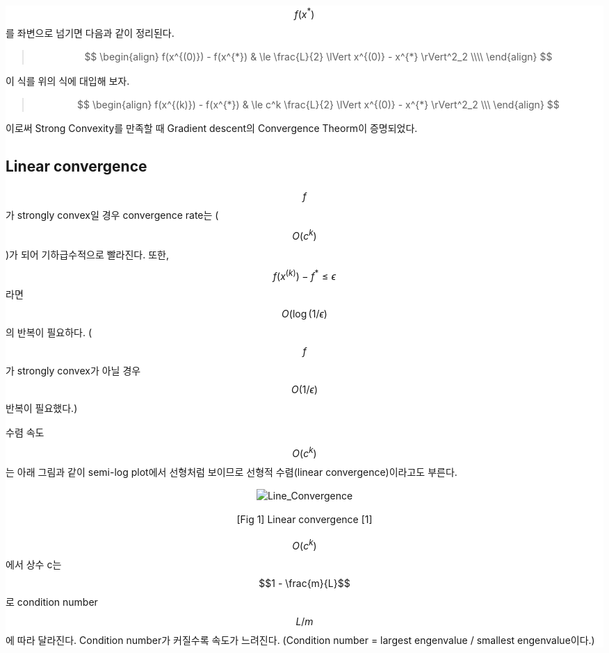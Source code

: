 $$f(x^{*})$$를 좌변으로 넘기면 다음과 같이 정리된다.

> $$ \begin{align}
f(x^{(0)}) - f(x^{*}) & \le \frac{L}{2} \lVert x^{(0)} - x^{*} \rVert^2_2 \\\\
\end{align} $$

이 식를 위의 식에 대입해 보자. 

> $$
\begin{align}
f(x^{(k)}) - f(x^{*}) & \le c^k \frac{L}{2} \lVert x^{(0)} - x^{*} \rVert^2_2  \\\
\end{align} $$

이로써 Strong Convexity를 만족할 때 Gradient descent의 Convergence Theorm이 증명되었다.

## Linear convergence
$$f$$가 strongly convex일 경우 convergence rate는 ($$O(c^k)$$)가 되어 기하급수적으로 빨라진다. 
또한, $$f(x^{(k)}) - f^{*} \le \epsilon$$라면 $$O(\log(1/\epsilon)$$의 반복이 필요하다. 
($$f$$가 strongly convex가 아닐 경우 $$O(1/\epsilon)$$ 반복이 필요했다.)

수렴 속도 $$O(c^k)$$는 아래 그림과 같이 semi-log plot에서 선형처럼 보이므로 선형적 수렴(linear convergence)이라고도 부른다.

<figure class="image" style="align: center;">
<p align="center">
  <img src="https://wikidocs.net/images/page/18092/06.03_01_01_Line_Convergence.PNG" alt="Line_Convergence" width="60%" height="60%">
  <figcaption style="text-align: center;">[Fig 1] Linear convergence [1]</figcaption>
</p>
</figure>

$$O(c^k)$$에서 상수 c는 $$1 - \frac{m}{L}$$로 condition number $$L/m$$에 따라 달라진다. Condition number가 커질수록 속도가 느려진다. (Condition number = largest engenvalue / smallest engenvalue이다.)

